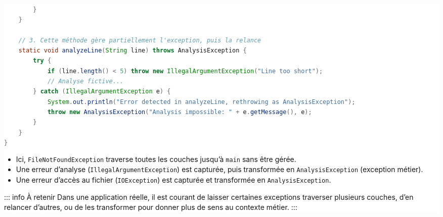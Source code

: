 ```java
        }
    }

    // 3. Cette méthode gère partiellement l'exception, puis la relance
    static void analyzeLine(String line) throws AnalysisException {
        try {
            if (line.length() < 5) throw new IllegalArgumentException("Line too short");
            // Analyse fictive...
        } catch (IllegalArgumentException e) {
            System.out.println("Error detected in analyzeLine, rethrowing as AnalysisException");
            throw new AnalysisException("Analysis impossible: " + e.getMessage(), e);
        }
    }
}
```

- Ici, `FileNotFoundException` traverse toutes les couches jusqu’à `main` sans être gérée.
- Une erreur d’analyse (`IllegalArgumentException`) est capturée, puis transformée en `AnalysisException` (exception métier).
- Une erreur d’accès au fichier (`IOException`) est capturée et transformée en `AnalysisException`.

::: info À retenir
Dans une application réelle, il est courant de laisser certaines exceptions traverser plusieurs couches, d’en relancer d’autres, ou de les transformer pour donner plus de sens au contexte métier.
:::

